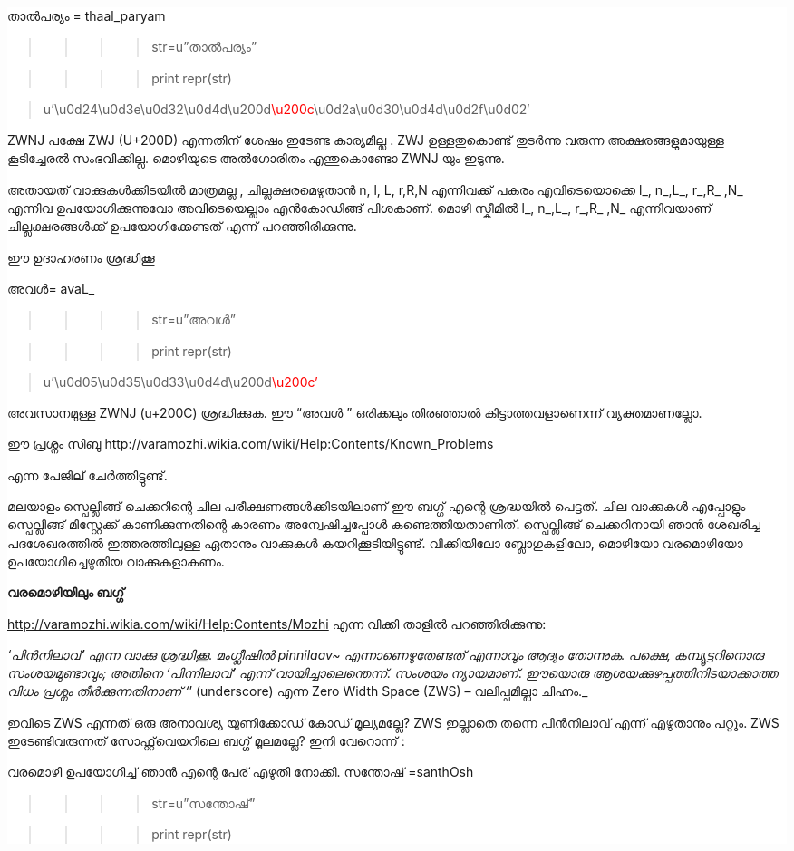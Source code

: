 താല്‍‌പര്യം = thaal_paryam

> >>> str=u&#8221;താല്‍‌പര്യം&#8221;

> >>> print repr(str)

> u&#8217;\u0d24\u0d3e\u0d32\u0d4d\u200d<font color="red">\u200c</font>\u0d2a\u0d30\u0d4d\u0d2f\u0d02&#8242;

ZWNJ പക്ഷേ ZWJ (U+200D) എന്നതിന് ശേഷം ഇടേണ്ട കാര്യമില്ല . ZWJ ഉള്ളതുകൊണ്ട് തുടര്‍ന്നു വരുന്ന അക്ഷരങ്ങളുമായുള്ള കൂടിച്ചേരല്‍ സംഭവിക്കില്ല. മൊഴിയുടെ അല്‍ഗോരിതം എന്തുകൊണ്ടോ ZWNJ യും ഇടുന്നു.

അതായത് വാക്കുകള്‍ക്കിടയില്‍ മാത്രമല്ല , ചില്ലക്ഷരമെഴുതാന്‍ n, l, L, r,R,N എന്നിവക്ക് പകരം എവിടെയൊക്കെ l\_, n\_,L\_, r\_,R_ ,N_ എന്നിവ ഉപയോഗിക്കുന്നുവോ അവിടെയെല്ലാം എന്‍കോഡിങ്ങ് പിശകാണ്. മൊഴി സ്കീമില്‍ l\_, n\_,L\_, r\_,R_ ,N_ എന്നിവയാണ് ചില്ലക്ഷരങ്ങള്‍ക്ക് ഉപയോഗിക്കേണ്ടത് എന്ന് പറഞ്ഞിരിക്കുന്നു.



ഈ ഉദാഹരണം ശ്രദ്ധിക്കൂ

അവള്‍= avaL_

> >>> str=u&#8221;അവള്‍‌&#8221;

> >>> print repr(str)

> u&#8217;\u0d05\u0d35\u0d33\u0d4d\u200d<font color="red">\u200c&#8217;</font>

അവസാനമുള്ള ZWNJ (u+200C) ശ്രദ്ധിക്കുക. ഈ &#8220;അവള്‍ &#8221; ഒരിക്കലും തിരഞ്ഞാല്‍ കിട്ടാത്തവളാണെന്ന് വ്യക്തമാണല്ലോ.



ഈ പ്രശ്നം സിബു http://varamozhi.wikia.com/wiki/Help:Contents/Known_Problems

എന്ന പേജില് ചേര്‍ത്തിട്ടുണ്ട്.



മലയാളം സ്പെല്ലിങ്ങ് ചെക്കറിന്റെ ചില പരീക്ഷണങ്ങള്‍ക്കിടയിലാണ് ഈ ബഗ്ഗ് എന്റെ ശ്രദ്ധയില്‍ പെട്ടത്. ചില വാക്കുകള്‍ എപ്പോളും സ്പെല്ലിങ്ങ് മിസ്റ്റേക്ക് കാണിക്കുന്നതിന്റെ കാരണം അന്വേഷിച്ചപ്പോള്‍ കണ്ടെത്തിയതാണിത്. സ്പെല്ലിങ്ങ് ചെക്കറിനായി ഞാന്‍ ശേഖരിച്ച പദശേഖരത്തില്‍ ഇത്തരത്തിലുള്ള ഏതാനും വാക്കുകള്‍ കയറിക്കൂടിയിട്ടുണ്ട്. വിക്കിയിലോ ബ്ലോഗുകളിലോ, മൊഴിയോ വരമൊഴിയോ ഉപയോഗിച്ചെഴുതിയ വാക്കുകളാകണം.

**വരമൊഴിയിലും ബഗ്ഗ്**



http://varamozhi.wikia.com/wiki/Help:Contents/Mozhi എന്ന വിക്കി താളില്‍ പറഞ്ഞിരിക്കുന്നു:

_&#8216;പിന്‍നിലാവ്‌&#8217; എന്ന വാക്കു ശ്രദ്ധിക്കൂ. മംഗ്ലീഷില്‍ pinnilaav~ എന്നാണെഴുതേണ്ടത്‌ എന്നാവും ആദ്യം തോന്നുക. പക്ഷെ, കമ്പ്യൂട്ടറിനൊരു സംശയമുണ്ടാവും; അതിനെ &#8216;പിന്നിലാവ്‌&#8217; എന്ന്‌ വായിച്ചാലെന്തെന്ന്‌. സംശയം ന്യായമാണ്‌. ഈയൊരു ആശയക്കുഴപ്പത്തിനിടയാക്കാത്ത വിധം പ്രശ്നം തീര്‍ക്കുന്നതിനാണ്‌ &#8216;_&#8217; (underscore) എന്ന Zero Width Space (ZWS) &#8211; വലിപ്പമില്ലാ ചിഹ്നം._



ഇവിടെ ZWS എന്നത് ഒരു അനാവശ്യ യുണിക്കോഡ് കോഡ് മൂല്യമല്ലേ? ZWS ഇല്ലാതെ തന്നെ പിന്‍നിലാവ് എന്ന് എഴുതാനും പറ്റും. ZWS ഇടേണ്ടിവരുന്നത് സോഫ്റ്റ്‌വെയറിലെ ബഗ്ഗ് മൂലമല്ലേ? ഇനി വേറൊന്ന് :

വരമൊഴി ഉപയോഗിച്ച് ഞാന്‍ എന്റെ പേര് എഴുതി നോക്കി. സന്തോഷ് =santhOsh

> >>> str=u&#8221;സന്തോഷ്‌&#8221;

> >>> print repr(str)
